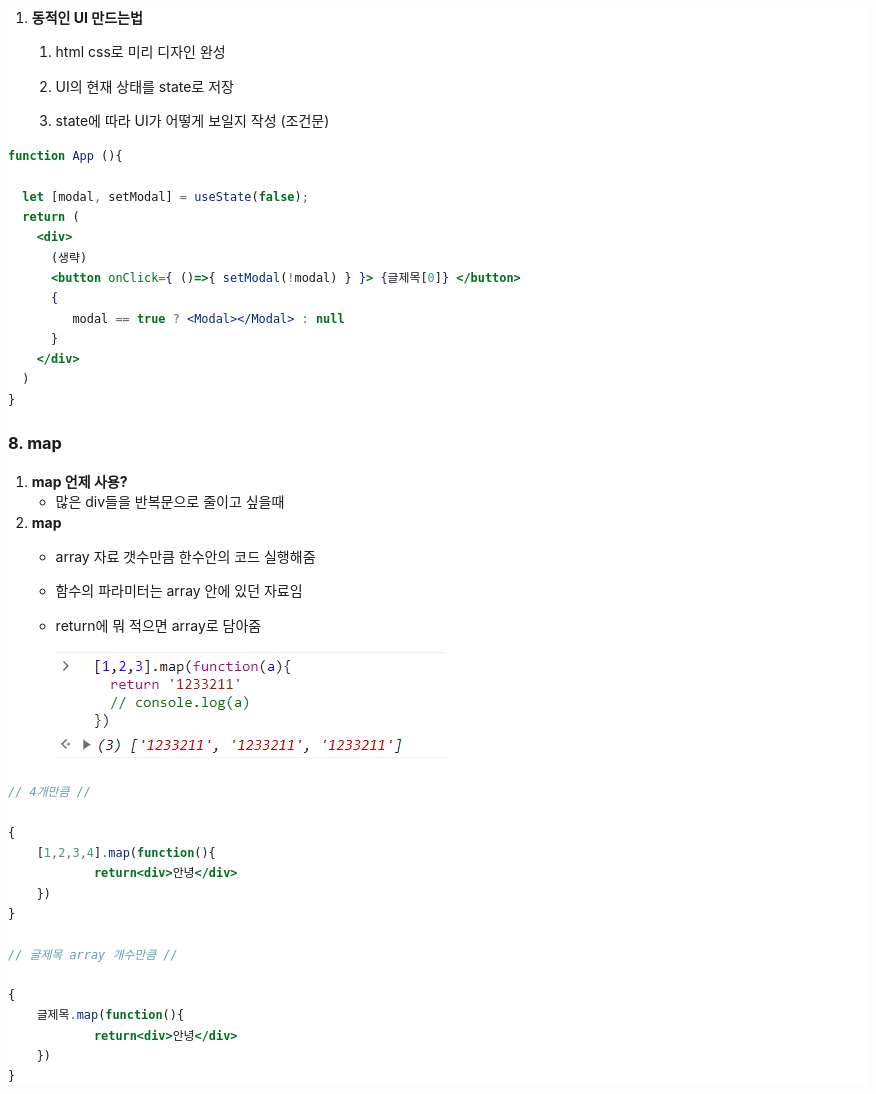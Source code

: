 1. **동적인 UI 만드는법**
    
    1) html css로 미리 디자인 완성
    
    2) UI의 현재 상태를 state로 저장
    
    3) state에 따라 UI가 어떻게 보일지 작성 (조건문)
    

```jsx
function App (){

  let [modal, setModal] = useState(false);
  return (
    <div>
      (생략)
      <button onClick={ ()=>{ setModal(!modal) } }> {글제목[0]} </button>
      { 
         modal == true ? <Modal></Modal> : null
      }
    </div>
  )
}
```

### 8. map

1. **map 언제 사용?**
    - 많은 div들을 반복문으로 줄이고 싶을때
2. **map**
    - array 자료 갯수만큼 한수안의 코드 실행해줌
    - 함수의 파라미터는 array 안에 있던 자료임
    - return에 뭐 적으면 array로 담아줌
        
        ![Untitled](2023_07_17%209e1e842ee0de4770a617cbbba244f52c/Untitled%203.png)
        

```jsx
// 4개만큼 //

{
	[1,2,3,4].map(function(){
			return<div>안녕</div>
	})
}

// 글제목 array 개수만큼 //

{
	글제목.map(function(){
			return<div>안녕</div>
	})
}
```
